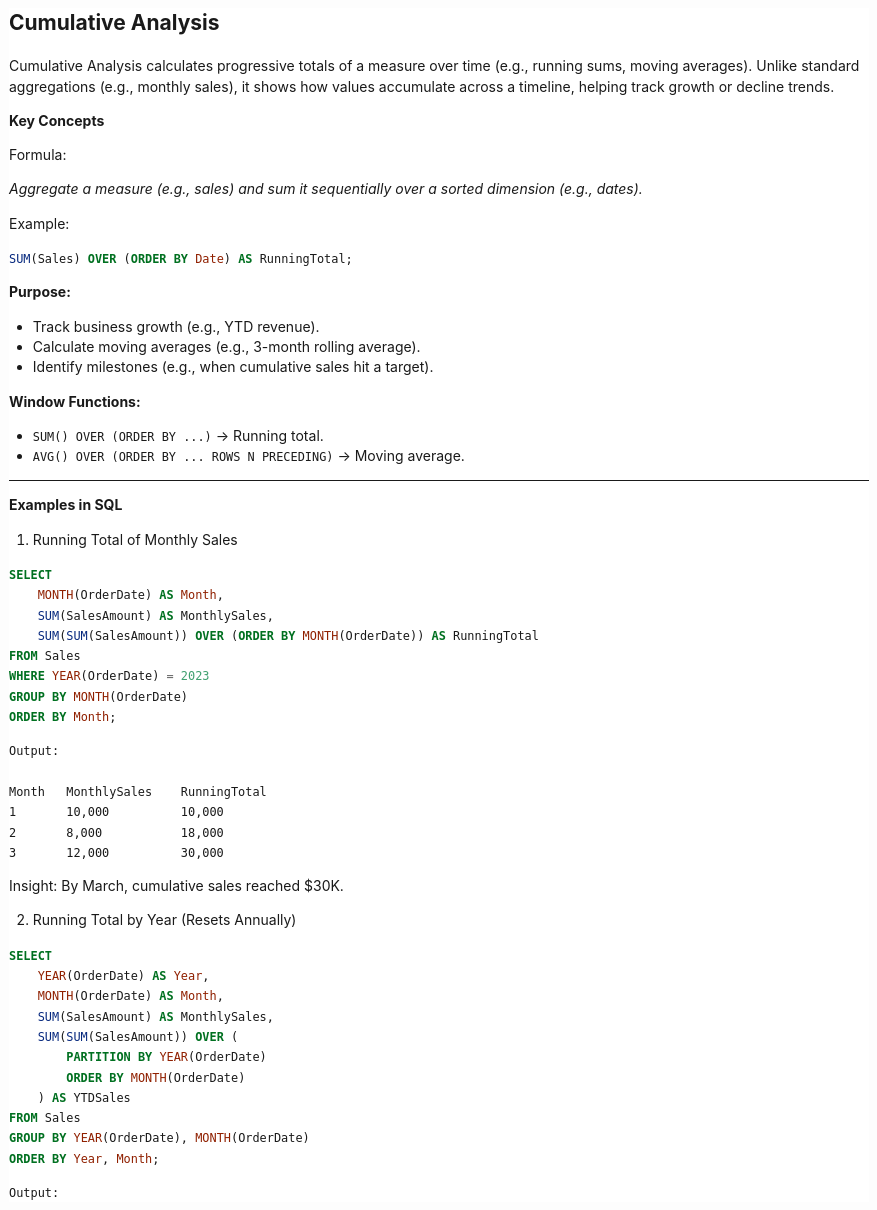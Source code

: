 
## Cumulative Analysis
Cumulative Analysis calculates progressive totals of a measure over time (e.g., running sums, moving averages). Unlike standard aggregations (e.g., monthly sales), it shows how values accumulate across a timeline, helping track growth or decline trends.

**Key Concepts**

Formula:

*Aggregate a measure (e.g., sales) and sum it sequentially over a sorted dimension (e.g., dates).*

Example:

```sql
SUM(Sales) OVER (ORDER BY Date) AS RunningTotal;
```

**Purpose:**

- Track business growth (e.g., YTD revenue).
- Calculate moving averages (e.g., 3-month rolling average).
- Identify milestones (e.g., when cumulative sales hit a target).

**Window Functions:**

- `SUM() OVER (ORDER BY ...)` → Running total.
- `AVG() OVER (ORDER BY ... ROWS N PRECEDING)` → Moving average.
---

**Examples in SQL**

1. Running Total of Monthly Sales

```sql
SELECT 
    MONTH(OrderDate) AS Month,
    SUM(SalesAmount) AS MonthlySales,
    SUM(SUM(SalesAmount)) OVER (ORDER BY MONTH(OrderDate)) AS RunningTotal
FROM Sales
WHERE YEAR(OrderDate) = 2023
GROUP BY MONTH(OrderDate)
ORDER BY Month;
```
```
Output:

Month	MonthlySales	RunningTotal
1	    10,000	        10,000
2	    8,000	        18,000
3	    12,000	        30,000
```
Insight: By March, cumulative sales reached $30K.

2. Running Total by Year (Resets Annually)

```sql
SELECT 
    YEAR(OrderDate) AS Year,
    MONTH(OrderDate) AS Month,
    SUM(SalesAmount) AS MonthlySales,
    SUM(SUM(SalesAmount)) OVER (
        PARTITION BY YEAR(OrderDate) 
        ORDER BY MONTH(OrderDate)
    ) AS YTDSales
FROM Sales
GROUP BY YEAR(OrderDate), MONTH(OrderDate)
ORDER BY Year, Month;
```
```
Output:
```